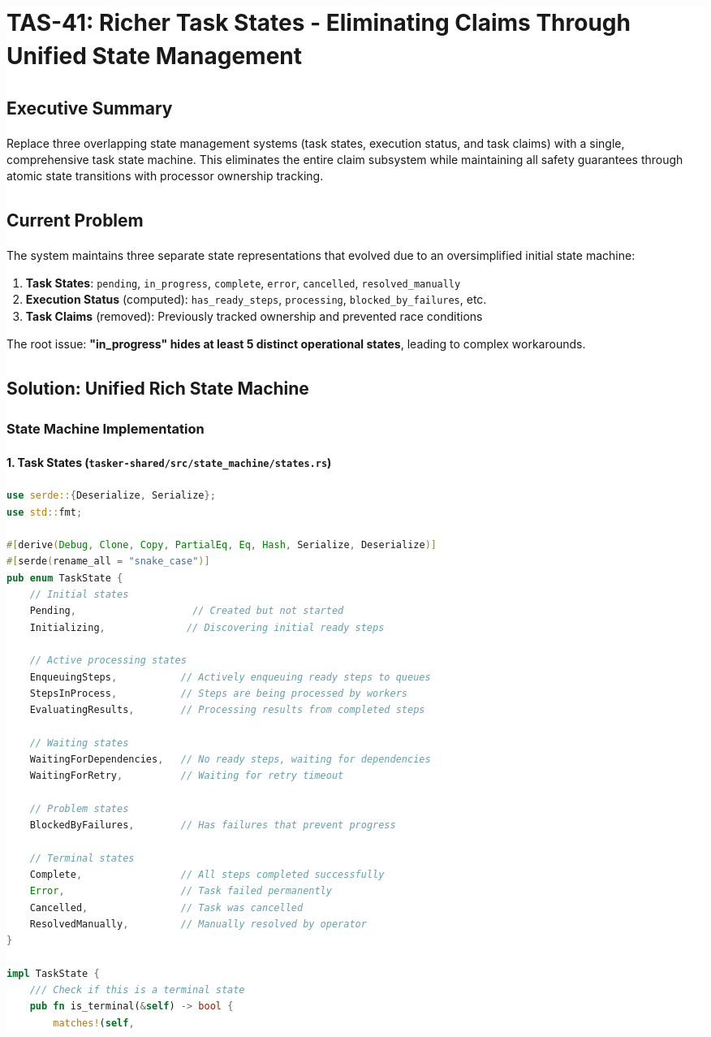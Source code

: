 # TAS-41: Richer Task States - Eliminating Claims Through Unified State Management

## Executive Summary

Replace three overlapping state management systems (task states, execution status, and task claims) with a single, comprehensive task state machine. This eliminates the entire claim subsystem while maintaining all safety guarantees through atomic state transitions with processor ownership tracking.

## Current Problem

The system maintains three separate state representations that evolved due to an oversimplified initial state machine:

1. **Task States**: `pending`, `in_progress`, `complete`, `error`, `cancelled`, `resolved_manually`
2. **Execution Status** (computed): `has_ready_steps`, `processing`, `blocked_by_failures`, etc.
3. **Task Claims** (removed): Previously tracked ownership and prevented race conditions

The root issue: **"in_progress" hides at least 5 distinct operational states**, leading to complex workarounds.

## Solution: Unified Rich State Machine

### State Machine Implementation

#### 1. Task States (`tasker-shared/src/state_machine/states.rs`)

```rust
use serde::{Deserialize, Serialize};
use std::fmt;

#[derive(Debug, Clone, Copy, PartialEq, Eq, Hash, Serialize, Deserialize)]
#[serde(rename_all = "snake_case")]
pub enum TaskState {
    // Initial states
    Pending,                    // Created but not started
    Initializing,              // Discovering initial ready steps

    // Active processing states
    EnqueuingSteps,           // Actively enqueuing ready steps to queues
    StepsInProcess,           // Steps are being processed by workers
    EvaluatingResults,        // Processing results from completed steps

    // Waiting states
    WaitingForDependencies,   // No ready steps, waiting for dependencies
    WaitingForRetry,          // Waiting for retry timeout

    // Problem states
    BlockedByFailures,        // Has failures that prevent progress

    // Terminal states
    Complete,                 // All steps completed successfully
    Error,                    // Task failed permanently
    Cancelled,                // Task was cancelled
    ResolvedManually,         // Manually resolved by operator
}

impl TaskState {
    /// Check if this is a terminal state
    pub fn is_terminal(&self) -> bool {
        matches!(self,
```